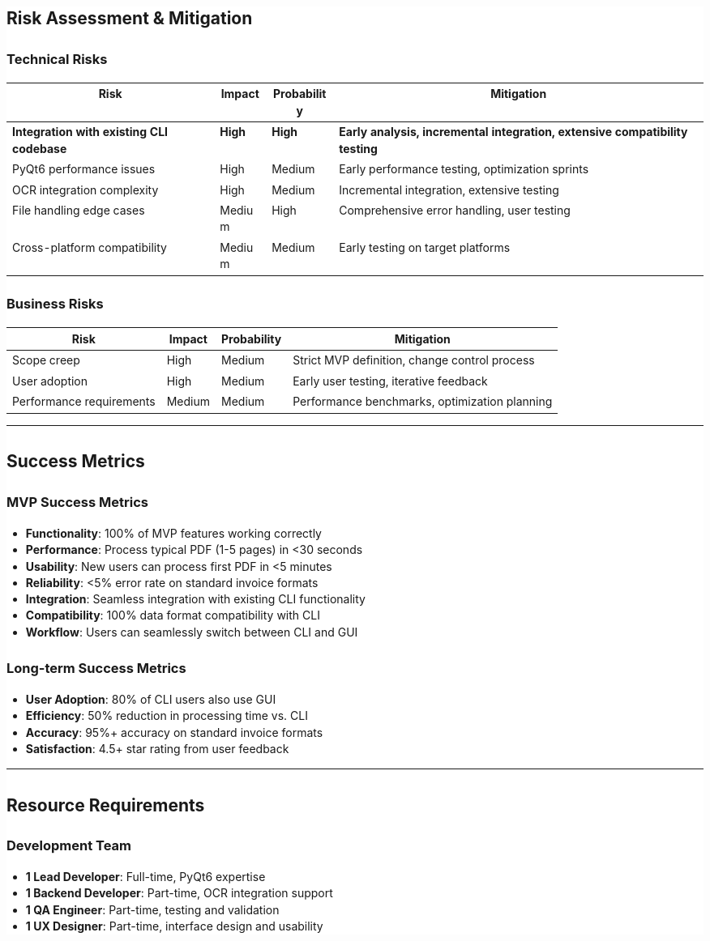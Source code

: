 ## Risk Assessment & Mitigation

### Technical Risks
| Risk | Impact | Probability | Mitigation |
|------|--------|-------------|------------|
| **Integration with existing CLI codebase** | **High** | **High** | **Early analysis, incremental integration, extensive compatibility testing** |
| PyQt6 performance issues | High | Medium | Early performance testing, optimization sprints |
| OCR integration complexity | High | Medium | Incremental integration, extensive testing |
| File handling edge cases | Medium | High | Comprehensive error handling, user testing |
| Cross-platform compatibility | Medium | Medium | Early testing on target platforms |

### Business Risks
| Risk | Impact | Probability | Mitigation |
|------|--------|-------------|------------|
| Scope creep | High | Medium | Strict MVP definition, change control process |
| User adoption | High | Medium | Early user testing, iterative feedback |
| Performance requirements | Medium | Medium | Performance benchmarks, optimization planning |

---

## Success Metrics

### MVP Success Metrics
- **Functionality**: 100% of MVP features working correctly
- **Performance**: Process typical PDF (1-5 pages) in <30 seconds
- **Usability**: New users can process first PDF in <5 minutes
- **Reliability**: <5% error rate on standard invoice formats
- **Integration**: Seamless integration with existing CLI functionality
- **Compatibility**: 100% data format compatibility with CLI
- **Workflow**: Users can seamlessly switch between CLI and GUI

### Long-term Success Metrics
- **User Adoption**: 80% of CLI users also use GUI
- **Efficiency**: 50% reduction in processing time vs. CLI
- **Accuracy**: 95%+ accuracy on standard invoice formats
- **Satisfaction**: 4.5+ star rating from user feedback

---

## Resource Requirements

### Development Team
- **1 Lead Developer**: Full-time, PyQt6 expertise
- **1 Backend Developer**: Part-time, OCR integration support
- **1 QA Engineer**: Part-time, testing and validation
- **1 UX Designer**: Part-time, interface design and usability
